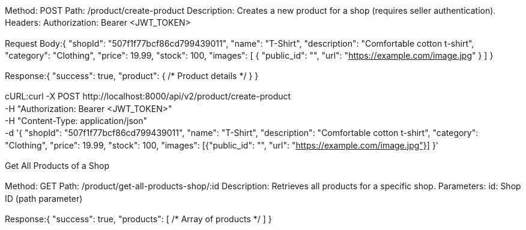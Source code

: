 Method: POST
Path: /product/create-product
Description: Creates a new product for a shop (requires seller authentication).
Headers:
Authorization: Bearer <JWT_TOKEN>


Request Body:{
  "shopId": "507f1f77bcf86cd799439011",
  "name": "T-Shirt",
  "description": "Comfortable cotton t-shirt",
  "category": "Clothing",
  "price": 19.99,
  "stock": 100,
  "images": [
    {
      "public_id": "",
      "url": "https://example.com/image.jpg"
    }
  ]
}


Response:{
  "success": true,
  "product": { /* Product details */ }
}


cURL:curl -X POST http://localhost:8000/api/v2/product/create-product \
-H "Authorization: Bearer <JWT_TOKEN>" \
-H "Content-Type: application/json" \
-d '{
  "shopId": "507f1f77bcf86cd799439011",
  "name": "T-Shirt",
  "description": "Comfortable cotton t-shirt",
  "category": "Clothing",
  "price": 19.99,
  "stock": 100,
  "images": [{"public_id": "", "url": "https://example.com/image.jpg"}]
}'



Get All Products of a Shop

Method: GET
Path: /product/get-all-products-shop/:id
Description: Retrieves all products for a specific shop.
Parameters:
id: Shop ID (path parameter)


Response:{
  "success": true,
  "products": [ /* Array of products */ ]
}
